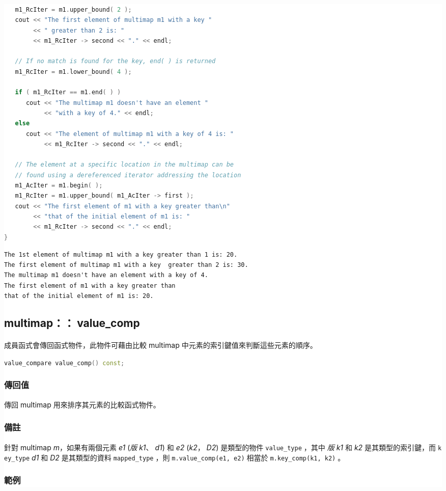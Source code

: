```cpp
   m1_RcIter = m1.upper_bound( 2 );
   cout << "The first element of multimap m1 with a key "
        << " greater than 2 is: "
        << m1_RcIter -> second << "." << endl;

   // If no match is found for the key, end( ) is returned
   m1_RcIter = m1.lower_bound( 4 );

   if ( m1_RcIter == m1.end( ) )
      cout << "The multimap m1 doesn't have an element "
           << "with a key of 4." << endl;
   else
      cout << "The element of multimap m1 with a key of 4 is: "
           << m1_RcIter -> second << "." << endl;

   // The element at a specific location in the multimap can be
   // found using a dereferenced iterator addressing the location
   m1_AcIter = m1.begin( );
   m1_RcIter = m1.upper_bound( m1_AcIter -> first );
   cout << "The first element of m1 with a key greater than\n"
        << "that of the initial element of m1 is: "
        << m1_RcIter -> second << "." << endl;
}
```

```Output
The 1st element of multimap m1 with a key greater than 1 is: 20.
The first element of multimap m1 with a key  greater than 2 is: 30.
The multimap m1 doesn't have an element with a key of 4.
The first element of m1 with a key greater than
that of the initial element of m1 is: 20.
```

## <a name="multimapvalue_comp"></a><a name="value_comp"></a> multimap：： value_comp

成員函式會傳回函式物件，此物件可藉由比較 multimap 中元素的索引鍵值來判斷這些元素的順序。

```cpp
value_compare value_comp() const;
```

### <a name="return-value"></a>傳回值

傳回 multimap 用來排序其元素的比較函式物件。

### <a name="remarks"></a>備註

針對 multimap *m*，如果有兩個元素 *e1* (*版 k1*、 *d1*) 和 *e2* (*k2*， *D2*) 是類型的物件 `value_type` ，其中 *版 k1* 和 *k2* 是其類型的索引鍵，而 `key_type` *d1* 和 *D2* 是其類型的資料 `mapped_type` ，則 `m.value_comp(e1, e2)` 相當於 `m.key_comp(k1, k2)` 。

### <a name="example"></a>範例
